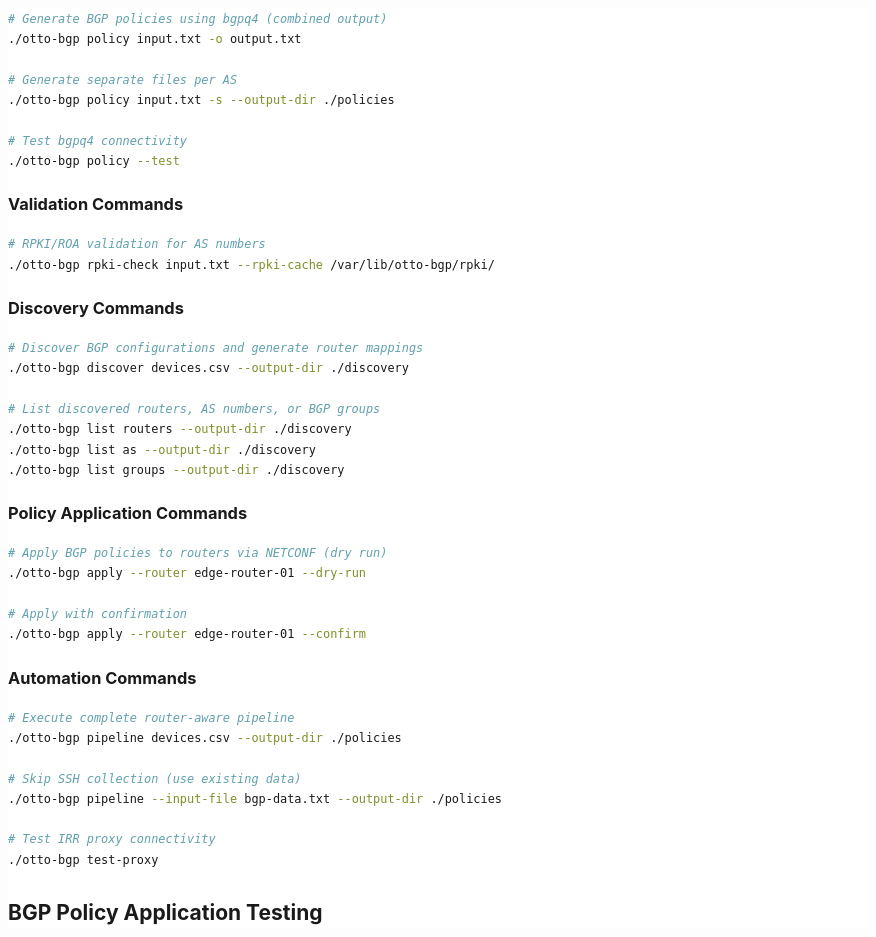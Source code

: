 ```bash
# Generate BGP policies using bgpq4 (combined output)
./otto-bgp policy input.txt -o output.txt

# Generate separate files per AS
./otto-bgp policy input.txt -s --output-dir ./policies

# Test bgpq4 connectivity
./otto-bgp policy --test
```

### Validation Commands

```bash
# RPKI/ROA validation for AS numbers
./otto-bgp rpki-check input.txt --rpki-cache /var/lib/otto-bgp/rpki/
```

### Discovery Commands

```bash
# Discover BGP configurations and generate router mappings
./otto-bgp discover devices.csv --output-dir ./discovery

# List discovered routers, AS numbers, or BGP groups
./otto-bgp list routers --output-dir ./discovery
./otto-bgp list as --output-dir ./discovery  
./otto-bgp list groups --output-dir ./discovery
```

### Policy Application Commands

```bash
# Apply BGP policies to routers via NETCONF (dry run)
./otto-bgp apply --router edge-router-01 --dry-run

# Apply with confirmation
./otto-bgp apply --router edge-router-01 --confirm
```

### Automation Commands

```bash
# Execute complete router-aware pipeline
./otto-bgp pipeline devices.csv --output-dir ./policies

# Skip SSH collection (use existing data)
./otto-bgp pipeline --input-file bgp-data.txt --output-dir ./policies

# Test IRR proxy connectivity
./otto-bgp test-proxy
```

## BGP Policy Application Testing
